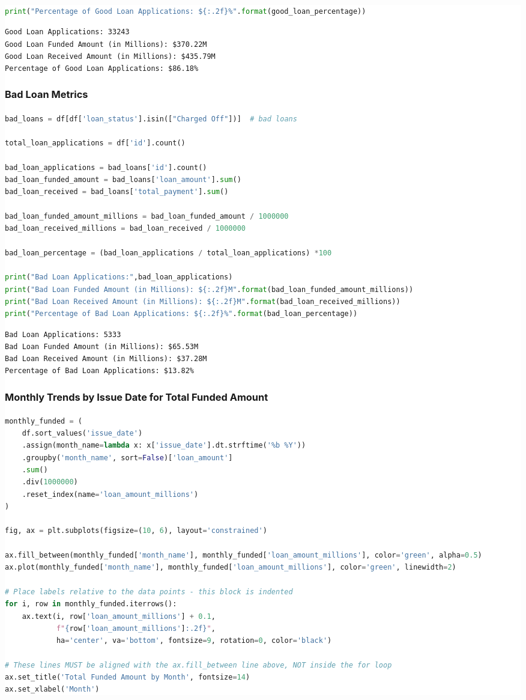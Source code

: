 ```python
print("Percentage of Good Loan Applications: ${:.2f}%".format(good_loan_percentage))
```

    Good Loan Applications: 33243
    Good Loan Funded Amount (in Millions): $370.22M
    Good Loan Received Amount (in Millions): $435.79M
    Percentage of Good Loan Applications: $86.18%
    

### Bad Loan Metrics


```python
bad_loans = df[df['loan_status'].isin(["Charged Off"])]  # bad loans

total_loan_applications = df['id'].count()

bad_loan_applications = bad_loans['id'].count()
bad_loan_funded_amount = bad_loans['loan_amount'].sum()
bad_loan_received = bad_loans['total_payment'].sum()

bad_loan_funded_amount_millions = bad_loan_funded_amount / 1000000
bad_loan_received_millions = bad_loan_received / 1000000

bad_loan_percentage = (bad_loan_applications / total_loan_applications) *100

print("Bad Loan Applications:",bad_loan_applications)
print("Bad Loan Funded Amount (in Millions): ${:.2f}M".format(bad_loan_funded_amount_millions))
print("Bad Loan Received Amount (in Millions): ${:.2f}M".format(bad_loan_received_millions))
print("Percentage of Bad Loan Applications: ${:.2f}%".format(bad_loan_percentage))
```

    Bad Loan Applications: 5333
    Bad Loan Funded Amount (in Millions): $65.53M
    Bad Loan Received Amount (in Millions): $37.28M
    Percentage of Bad Loan Applications: $13.82%
    

### Monthly Trends by Issue Date for Total Funded Amount


```python
monthly_funded = (
    df.sort_values('issue_date')
    .assign(month_name=lambda x: x['issue_date'].dt.strftime('%b %Y'))
    .groupby('month_name', sort=False)['loan_amount']
    .sum()
    .div(1000000)
    .reset_index(name='loan_amount_millions')
)

fig, ax = plt.subplots(figsize=(10, 6), layout='constrained') 

ax.fill_between(monthly_funded['month_name'], monthly_funded['loan_amount_millions'], color='green', alpha=0.5)
ax.plot(monthly_funded['month_name'], monthly_funded['loan_amount_millions'], color='green', linewidth=2)

# Place labels relative to the data points - this block is indented
for i, row in monthly_funded.iterrows():
    ax.text(i, row['loan_amount_millions'] + 0.1, 
            f"{row['loan_amount_millions']:.2f}",
            ha='center', va='bottom', fontsize=9, rotation=0, color='black')

# These lines MUST be aligned with the ax.fill_between line above, NOT inside the for loop
ax.set_title('Total Funded Amount by Month', fontsize=14)
ax.set_xlabel('Month')
```